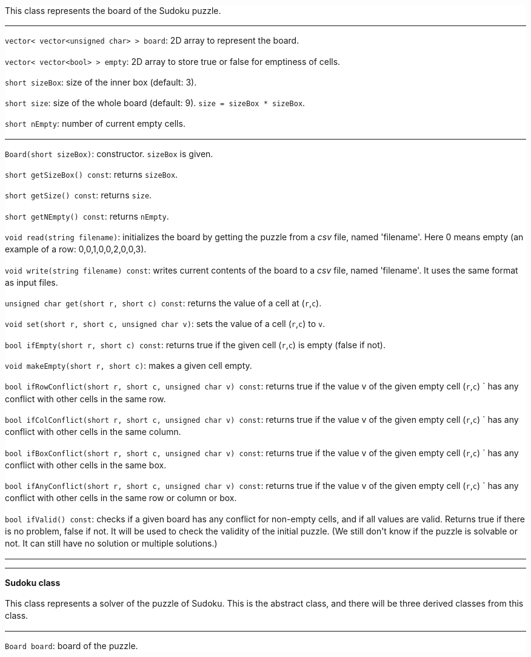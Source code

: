 This class represents the board of the Sudoku puzzle.
***
`vector< vector<unsigned char> > board`: 2D array to represent the board.

`vector< vector<bool> > empty`: 2D array to store true or false for emptiness of cells.

`short sizeBox`: size of the inner box (default: 3).

`short size`: size of the whole board (default: 9). `size = sizeBox * sizeBox`.

`short nEmpty`: number of current empty cells.
***
`Board(short sizeBox)`: constructor. `sizeBox` is given.

`short getSizeBox() const`: returns `sizeBox`.

`short getSize() const`: returns `size`.

`short getNEmpty() const`: returns `nEmpty`.

`void read(string filename)`: initializes the board by getting the puzzle from a *csv* file, named 'filename'. Here 0 means empty (an example of a row: 0,0,1,0,0,2,0,0,3).

`void write(string filename) const`: writes current contents of the board to a *csv* file, named 'filename'. It uses the same format as input files.

`unsigned char get(short r, short c) const`: returns the value of a cell at (`r`,`c`).
 
`void set(short r, short c, unsigned char v)`:  sets the value of a cell (`r`,`c`) to `v`.

`bool ifEmpty(short r, short c) const`:  returns true if the given cell (`r`,`c`) is empty (false if not).

`void makeEmpty(short r, short c)`: makes a given cell empty.

`bool ifRowConflict(short r, short c, unsigned char v) const`: returns true if the value v of the given empty cell (`r`,`c`) `  has any conflict with other cells in the same row.

`bool ifColConflict(short r, short c, unsigned char v) const`: returns true if the value v of the given empty cell (`r`,`c`) `  has any conflict with other cells in the same column.

`bool ifBoxConflict(short r, short c, unsigned char v) const`: returns true if the value v of the given empty cell (`r`,`c`) `  has any conflict with other cells in the same box.

`bool ifAnyConflict(short r, short c, unsigned char v) const`: returns true if the value v of the given empty cell (`r`,`c`) `  has any conflict with other cells in the same row or column or box.

`bool ifValid() const`: checks if a given board has any conflict for non-empty cells,
and if all values are valid. Returns true if there is no problem, false if not.
It will be used to check the validity of the initial puzzle.
(We still don't know if the puzzle is solvable or not.
It can still have no solution or multiple solutions.)

***
***
**Sudoku class**

This class represents a solver of the puzzle of Sudoku. This is the abstract class, and there will be three derived classes from this class.
***
`Board board`:  board of the puzzle.
